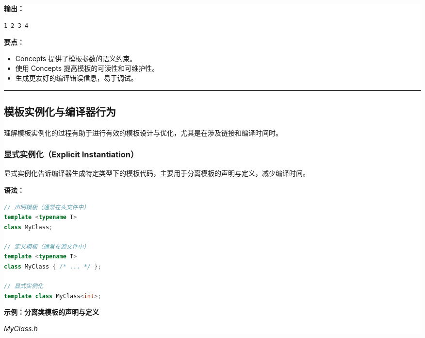 

**输出：**



```undefined
1 2 3 4 
```



**要点：**



- Concepts 提供了模板参数的语义约束。
- 使用 Concepts 提高模板的可读性和可维护性。
- 生成更友好的编译错误信息，易于调试。



------



## 模板实例化与编译器行为



理解模板实例化的过程有助于进行有效的模板设计与优化，尤其是在涉及链接和编译时间时。



### 显式实例化（Explicit Instantiation）



显式实例化告诉编译器生成特定类型下的模板代码，主要用于分离模板的声明与定义，减少编译时间。



**语法：**



```cpp
// 声明模板（通常在头文件中）
template <typename T>
class MyClass;

// 定义模板（通常在源文件中）
template <typename T>
class MyClass { /* ... */ };

// 显式实例化
template class MyClass<int>;
```



**示例：分离类模板的声明与定义**



*MyClass.h*
